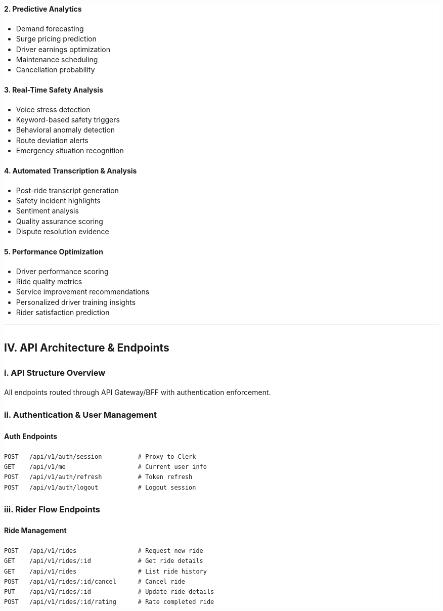#### 2. Predictive Analytics
- Demand forecasting
- Surge pricing prediction
- Driver earnings optimization
- Maintenance scheduling
- Cancellation probability

#### 3. Real-Time Safety Analysis
- Voice stress detection
- Keyword-based safety triggers
- Behavioral anomaly detection
- Route deviation alerts
- Emergency situation recognition

#### 4. Automated Transcription & Analysis
- Post-ride transcript generation
- Safety incident highlights
- Sentiment analysis
- Quality assurance scoring
- Dispute resolution evidence

#### 5. Performance Optimization
- Driver performance scoring
- Ride quality metrics
- Service improvement recommendations
- Personalized driver training insights
- Rider satisfaction prediction

---

## IV. API Architecture & Endpoints

### i. API Structure Overview

All endpoints routed through API Gateway/BFF with authentication enforcement.

### ii. Authentication & User Management

#### Auth Endpoints
```
POST   /api/v1/auth/session          # Proxy to Clerk
GET    /api/v1/me                    # Current user info
POST   /api/v1/auth/refresh          # Token refresh
POST   /api/v1/auth/logout           # Logout session
```

### iii. Rider Flow Endpoints

#### Ride Management
```
POST   /api/v1/rides                 # Request new ride
GET    /api/v1/rides/:id             # Get ride details
GET    /api/v1/rides                 # List ride history
POST   /api/v1/rides/:id/cancel      # Cancel ride
PUT    /api/v1/rides/:id             # Update ride details
POST   /api/v1/rides/:id/rating      # Rate completed ride
```
